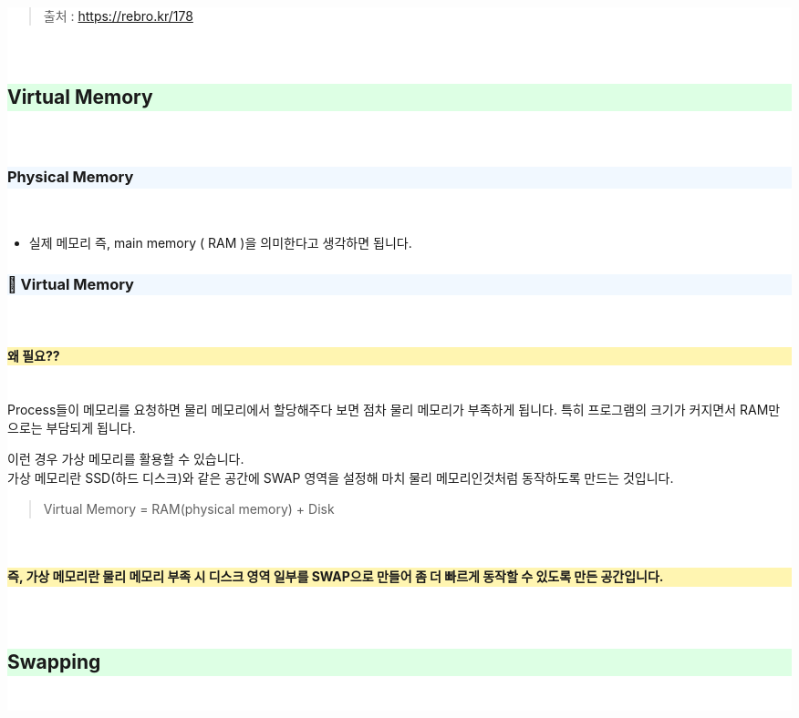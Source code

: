 > 출처 : https://rebro.kr/178

<br>

## <div style='background-color: #ddffe4'>Virtual Memory</div>

<br>

### <div style='background-color: #f1f8ff'>Physical Memory</div>

<br>

- 실제 메모리 즉, main memory ( RAM )을 의미한다고 생각하면 됩니다.

### <div style='background-color: #f1f8ff'>🌟 Virtual Memory</div>

<br>

#### <div style='background-color: #fff5b1'>왜 필요??</div>

<br>
Process들이 메모리를 요청하면 물리 메모리에서 할당해주다 보면  
점차 물리 메모리가 부족하게 됩니다. 특히 프로그램의 크기가 커지면서 RAM만으로는 부담되게 됩니다.  
<br>

이런 경우 가상 메모리를 활용할 수 있습니다.  
가상 메모리란 SSD(하드 디스크)와 같은 공간에 SWAP 영역을 설정해 마치 물리 메모리인것처럼 동작하도록 만드는 것입니다.

> Virtual Memory = RAM(physical memory) + Disk

<br>

#### <div style='background-color: #fff5b1'>즉, 가상 메모리란 물리 메모리 부족 시 디스크 영역 일부를 SWAP으로 만들어 좀 더 빠르게 동작할 수 있도록 만든 공간입니다.</div>

<br>

## <div style='background-color: #ddffe4'>Swapping</div>

<br>
